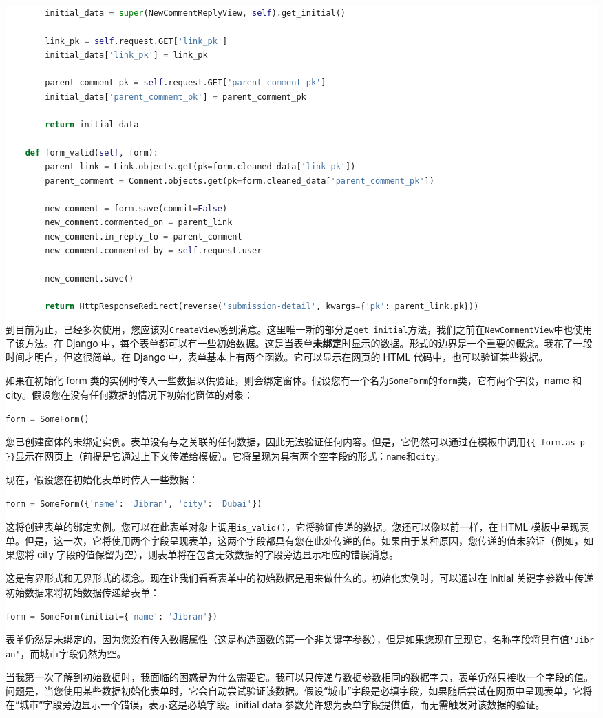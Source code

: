 ```py
        initial_data = super(NewCommentReplyView, self).get_initial()

        link_pk = self.request.GET['link_pk']
        initial_data['link_pk'] = link_pk

        parent_comment_pk = self.request.GET['parent_comment_pk']
        initial_data['parent_comment_pk'] = parent_comment_pk

        return initial_data

    def form_valid(self, form):
        parent_link = Link.objects.get(pk=form.cleaned_data['link_pk'])
        parent_comment = Comment.objects.get(pk=form.cleaned_data['parent_comment_pk'])

        new_comment = form.save(commit=False)
        new_comment.commented_on = parent_link
        new_comment.in_reply_to = parent_comment
        new_comment.commented_by = self.request.user

        new_comment.save()

        return HttpResponseRedirect(reverse('submission-detail', kwargs={'pk': parent_link.pk}))
```

到目前为止，已经多次使用，您应该对`CreateView`感到满意。这里唯一新的部分是`get_initial`方法，我们之前在`NewCommentView`中也使用了该方法。在 Django 中，每个表单都可以有一些初始数据。这是当表单**未绑定**时显示的数据。形式的边界是一个重要的概念。我花了一段时间才明白，但这很简单。在 Django 中，表单基本上有两个函数。它可以显示在网页的 HTML 代码中，也可以验证某些数据。

如果在初始化 form 类的实例时传入一些数据以供验证，则会绑定窗体。假设您有一个名为`SomeForm`的`form`类，它有两个字段，name 和 city。假设您在没有任何数据的情况下初始化窗体的对象：

```py
form = SomeForm()
```

您已创建窗体的未绑定实例。表单没有与之关联的任何数据，因此无法验证任何内容。但是，它仍然可以通过在模板中调用`{{ form.as_p }}`显示在网页上（前提是它通过上下文传递给模板）。它将呈现为具有两个空字段的形式：`name`和`city`。

现在，假设您在初始化表单时传入一些数据：

```py
form = SomeForm({'name': 'Jibran', 'city': 'Dubai'})
```

这将创建表单的绑定实例。您可以在此表单对象上调用`is_valid()`，它将验证传递的数据。您还可以像以前一样，在 HTML 模板中呈现表单。但是，这一次，它将使用两个字段呈现表单，这两个字段都具有您在此处传递的值。如果由于某种原因，您传递的值未验证（例如，如果您将 city 字段的值保留为空），则表单将在包含无效数据的字段旁边显示相应的错误消息。

这是有界形式和无界形式的概念。现在让我们看看表单中的初始数据是用来做什么的。初始化实例时，可以通过在 initial 关键字参数中传递初始数据来将初始数据传递给表单：

```py
form = SomeForm(initial={'name': 'Jibran'})
```

表单仍然是未绑定的，因为您没有传入数据属性（这是构造函数的第一个非关键字参数），但是如果您现在呈现它，名称字段将具有值`'Jibran'`，而城市字段仍然为空。

当我第一次了解到初始数据时，我面临的困惑是为什么需要它。我可以只传递与数据参数相同的数据字典，表单仍然只接收一个字段的值。问题是，当您使用某些数据初始化表单时，它会自动尝试验证该数据。假设“城市”字段是必填字段，如果随后尝试在网页中呈现表单，它将在“城市”字段旁边显示一个错误，表示这是必填字段。initial data 参数允许您为表单字段提供值，而无需触发对该数据的验证。
